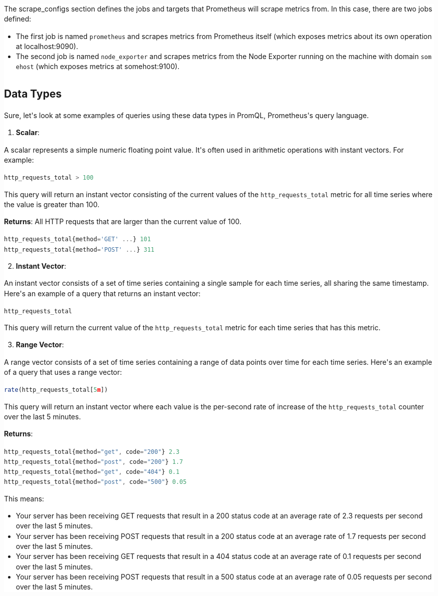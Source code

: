 The scrape_configs section defines the jobs and targets that Prometheus will scrape metrics from. In this case, there are two jobs defined:

- The first job is named `prometheus` and scrapes metrics from Prometheus itself (which exposes metrics about its own operation at localhost:9090).
- The second job is named `node_exporter` and scrapes metrics from the Node Exporter running on the machine with domain `somehost` (which exposes metrics at somehost:9100).

## Data Types
Sure, let's look at some examples of queries using these data types in PromQL, Prometheus's query language.

1. **Scalar**: 

A scalar represents a simple numeric floating point value. It's often used in arithmetic operations with instant vectors. For example:

```javascript
http_requests_total > 100
```
This query will return an instant vector consisting of the current values of the `http_requests_total` metric for all time series where the value is greater than 100.

**Returns**: All HTTP requests that are larger than the current value of 100.

```javascript
http_requests_total{method='GET' ...} 101
http_requests_total{method='POST' ...} 311
```

2. **Instant Vector**: 

An instant vector consists of a set of time series containing a single sample for each time series, all sharing the same timestamp. Here's an example of a query that returns an instant vector:

```javascript
http_requests_total
```

This query will return the current value of the `http_requests_total` metric for each time series that has this metric.

3. **Range Vector**: 

A range vector consists of a set of time series containing a range of data points over time for each time series. Here's an example of a query that uses a range vector:

```javascript
rate(http_requests_total[5m])
```

This query will return an instant vector where each value is the per-second rate of increase of the `http_requests_total` counter over the last 5 minutes.

**Returns**:
```javascript
http_requests_total{method="get", code="200"} 2.3
http_requests_total{method="post", code="200"} 1.7
http_requests_total{method="get", code="404"} 0.1
http_requests_total{method="post", code="500"} 0.05
```
This means:
- Your server has been receiving GET requests that result in a 200 status code at an average rate of 2.3 requests per second over the last 5 minutes.
- Your server has been receiving POST requests that result in a 200 status code at an average rate of 1.7 requests per second over the last 5 minutes.
- Your server has been receiving GET requests that result in a 404 status code at an average rate of 0.1 requests per second over the last 5 minutes.
- Your server has been receiving POST requests that result in a 500 status code at an average rate of 0.05 requests per second over the last 5 minutes.
